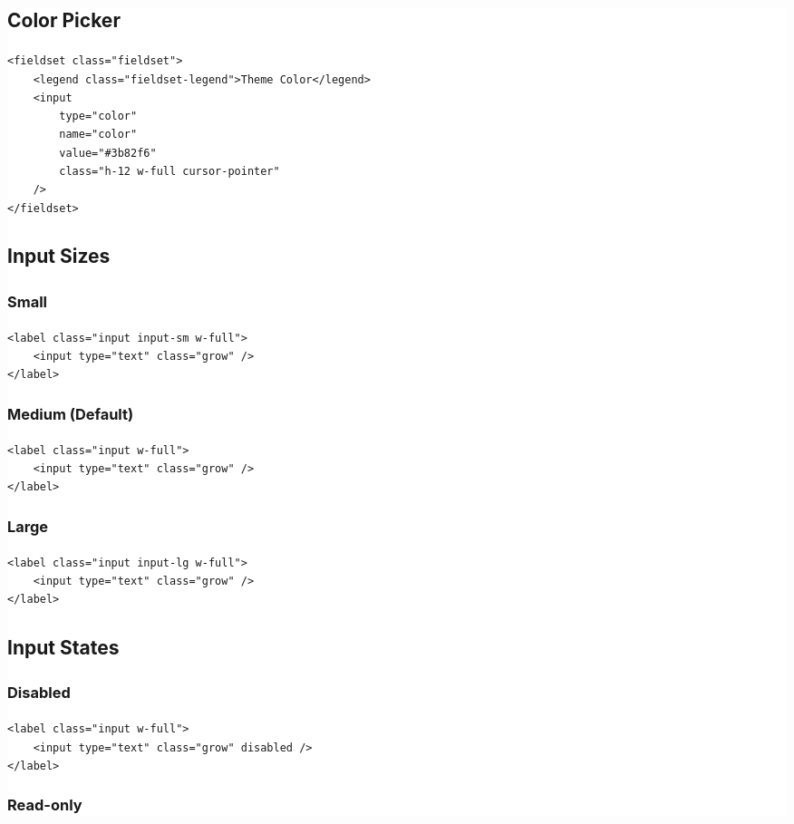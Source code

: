## Color Picker

```svelte
<fieldset class="fieldset">
	<legend class="fieldset-legend">Theme Color</legend>
	<input
		type="color"
		name="color"
		value="#3b82f6"
		class="h-12 w-full cursor-pointer"
	/>
</fieldset>
```

## Input Sizes

### Small

```svelte
<label class="input input-sm w-full">
	<input type="text" class="grow" />
</label>
```

### Medium (Default)

```svelte
<label class="input w-full">
	<input type="text" class="grow" />
</label>
```

### Large

```svelte
<label class="input input-lg w-full">
	<input type="text" class="grow" />
</label>
```

## Input States

### Disabled

```svelte
<label class="input w-full">
	<input type="text" class="grow" disabled />
</label>
```

### Read-only
